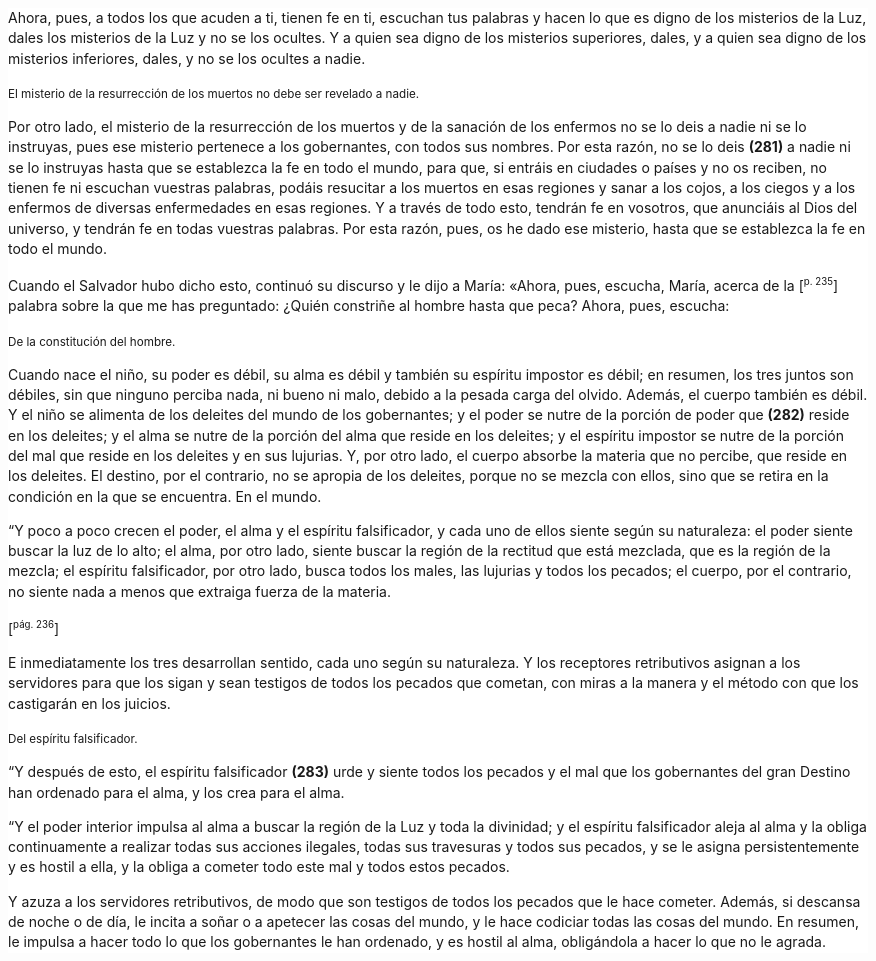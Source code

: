 Ahora, pues, a todos los que acuden a ti, tienen fe en ti, escuchan tus palabras y hacen lo que es digno de los misterios de la Luz, dales los misterios de la Luz y no se los ocultes. Y a quien sea digno de los misterios superiores, dales, y a quien sea digno de los misterios inferiores, dales, y no se los ocultes a nadie.

<small>El misterio de la resurrección de los muertos no debe ser revelado a nadie.</small>

Por otro lado, el misterio de la resurrección de los muertos y de la sanación de los enfermos no se lo deis a nadie ni se lo instruyas, pues ese misterio pertenece a los gobernantes, con todos sus nombres. Por esta razón, no se lo deis **(281)** a nadie ni se lo instruyas hasta que se establezca la fe en todo el mundo, para que, si entráis en ciudades o países y no os reciben, no tienen fe ni escuchan vuestras palabras, podáis resucitar a los muertos en esas regiones y sanar a los cojos, a los ciegos y a los enfermos de diversas enfermedades en esas regiones. Y a través de todo esto, tendrán fe en vosotros, que anunciáis al Dios del universo, y tendrán fe en todas vuestras palabras. Por esta razón, pues, os he dado ese misterio, hasta que se establezca la fe en todo el mundo.

Cuando el Salvador hubo dicho esto, continuó su discurso y le dijo a María: «Ahora, pues, escucha, María, acerca de la <span id="p235">[<sup><small>p. 235</small></sup>]</span> palabra sobre la que me has preguntado: ¿Quién constriñe al hombre hasta que peca? Ahora, pues, escucha:

<small>De la constitución del hombre.</small>

Cuando nace el niño, su poder es débil, su alma es débil y también su espíritu impostor es débil; en resumen, los tres juntos son débiles, sin que ninguno perciba nada, ni bueno ni malo, debido a la pesada carga del olvido. Además, el cuerpo también es débil. Y el niño se alimenta de los deleites del mundo de los gobernantes; y el poder se nutre de la porción de poder que **(282)** reside en los deleites; y el alma se nutre de la porción del alma que reside en los deleites; y el espíritu impostor se nutre de la porción del mal que reside en los deleites y en sus lujurias. Y, por otro lado, el cuerpo absorbe la materia que no percibe, que reside en los deleites. El destino, por el contrario, no se apropia de los deleites, porque no se mezcla con ellos, sino que se retira en la condición en la que se encuentra. En el mundo.

“Y poco a poco crecen el poder, el alma y el espíritu falsificador, y cada uno de ellos siente según su naturaleza: el poder siente buscar la luz de lo alto; el alma, por otro lado, siente buscar la región de la rectitud que está mezclada, que es la región de la mezcla; el espíritu falsificador, por otro lado, busca todos los males, las lujurias y todos los pecados; el cuerpo, por el contrario, no siente nada a menos que extraiga fuerza de la materia.

<span id="p236">[<sup><small>pág. 236</small></sup>]</span>

E inmediatamente los tres desarrollan sentido, cada uno según su naturaleza. Y los receptores retributivos asignan a los servidores para que los sigan y sean testigos de todos los pecados que cometan, con miras a la manera y el método con que los castigarán en los juicios.

<small>Del espíritu falsificador.</small>

“Y después de esto, el espíritu falsificador **(283)** urde y siente todos los pecados y el mal que los gobernantes del gran Destino han ordenado para el alma, y ​​los crea para el alma.

“Y el poder interior impulsa al alma a buscar la región de la Luz y toda la divinidad; y el espíritu falsificador aleja al alma y la obliga continuamente a realizar todas sus acciones ilegales, todas sus travesuras y todos sus pecados, y se le asigna persistentemente y es hostil a ella, y la obliga a cometer todo este mal y todos estos pecados.

Y azuza a los servidores retributivos, de modo que son testigos de todos los pecados que le hace cometer. Además, si descansa de noche o de día, le incita a soñar o a apetecer las cosas del mundo, y le hace codiciar todas las cosas del mundo. En resumen, le impulsa a hacer todo lo que los gobernantes le han ordenado, y es hostil al alma, obligándola a hacer lo que no le agrada.
